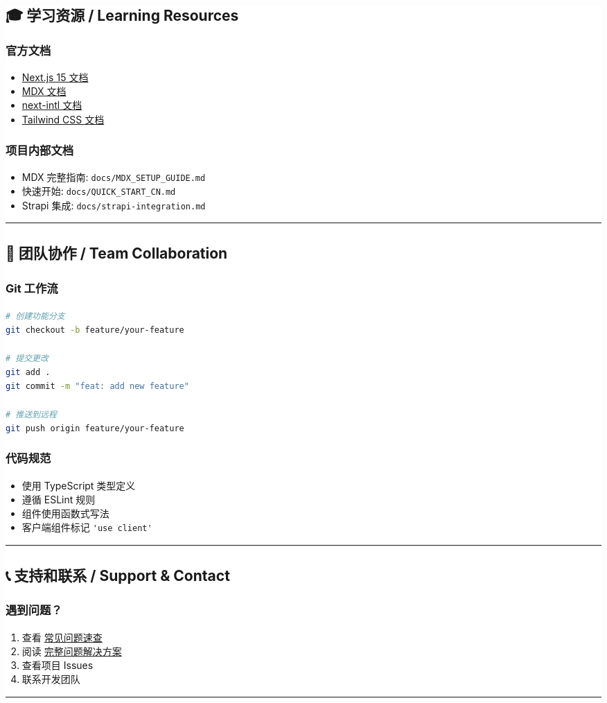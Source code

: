 
## 🎓 学习资源 / Learning Resources

### 官方文档
- [Next.js 15 文档](https://nextjs.org/docs)
- [MDX 文档](https://mdxjs.com/)
- [next-intl 文档](https://next-intl-docs.vercel.app/)
- [Tailwind CSS 文档](https://tailwindcss.com/docs)

### 项目内部文档
- MDX 完整指南: `docs/MDX_SETUP_GUIDE.md`
- 快速开始: `docs/QUICK_START_CN.md`
- Strapi 集成: `docs/strapi-integration.md`

---

## 👥 团队协作 / Team Collaboration

### Git 工作流
```bash
# 创建功能分支
git checkout -b feature/your-feature

# 提交更改
git add .
git commit -m "feat: add new feature"

# 推送到远程
git push origin feature/your-feature
```

### 代码规范
- 使用 TypeScript 类型定义
- 遵循 ESLint 规则
- 组件使用函数式写法
- 客户端组件标记 `'use client'`

---

## 📞 支持和联系 / Support & Contact

### 遇到问题？
1. 查看 [常见问题速查](docs/QUICK_START_CN.md#五常见问题速查)
2. 阅读 [完整问题解决方案](docs/MDX_SETUP_GUIDE.md#常见问题解决--common-issues--solutions)
3. 查看项目 Issues
4. 联系开发团队

---
